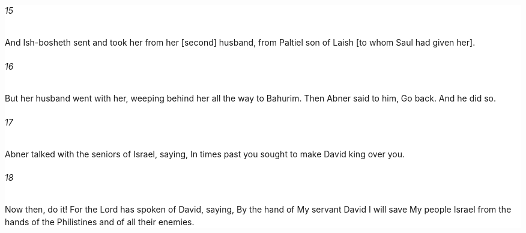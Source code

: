 







###### 15 






And Ish-bosheth sent and took her from her [second] husband, from Paltiel son of Laish [to whom Saul had given her]. 













###### 16 






But her husband went with her, weeping behind her all the way to Bahurim. Then Abner said to him, Go back. And he did so. 













###### 17 






Abner talked with the seniors of Israel, saying, In times past you sought to make David king over you. 













###### 18 






Now then, do it! For the Lord has spoken of David, saying, By the hand of My servant David I will save My people Israel from the hands of the Philistines and of all their enemies. 
